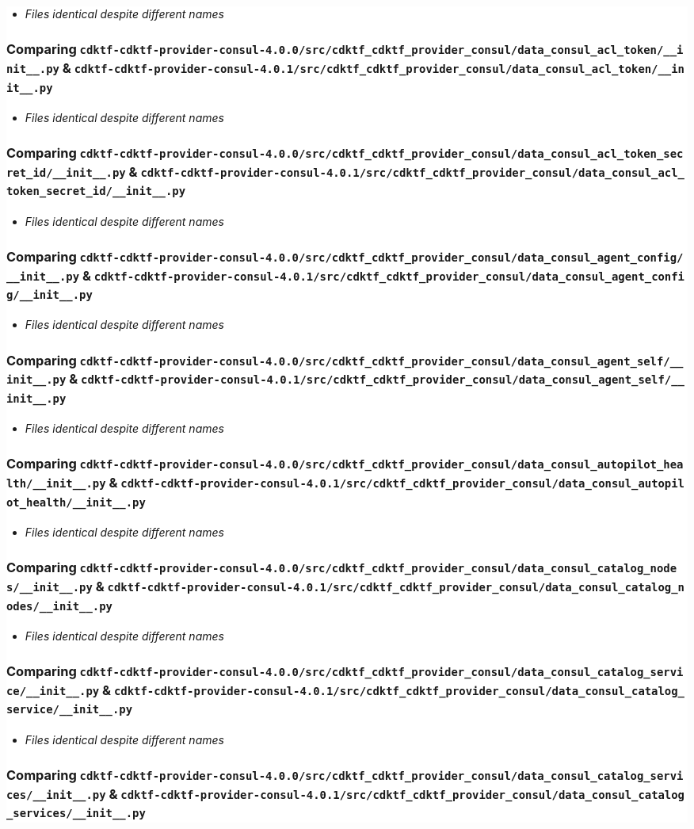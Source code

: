  * *Files identical despite different names*

### Comparing `cdktf-cdktf-provider-consul-4.0.0/src/cdktf_cdktf_provider_consul/data_consul_acl_token/__init__.py` & `cdktf-cdktf-provider-consul-4.0.1/src/cdktf_cdktf_provider_consul/data_consul_acl_token/__init__.py`

 * *Files identical despite different names*

### Comparing `cdktf-cdktf-provider-consul-4.0.0/src/cdktf_cdktf_provider_consul/data_consul_acl_token_secret_id/__init__.py` & `cdktf-cdktf-provider-consul-4.0.1/src/cdktf_cdktf_provider_consul/data_consul_acl_token_secret_id/__init__.py`

 * *Files identical despite different names*

### Comparing `cdktf-cdktf-provider-consul-4.0.0/src/cdktf_cdktf_provider_consul/data_consul_agent_config/__init__.py` & `cdktf-cdktf-provider-consul-4.0.1/src/cdktf_cdktf_provider_consul/data_consul_agent_config/__init__.py`

 * *Files identical despite different names*

### Comparing `cdktf-cdktf-provider-consul-4.0.0/src/cdktf_cdktf_provider_consul/data_consul_agent_self/__init__.py` & `cdktf-cdktf-provider-consul-4.0.1/src/cdktf_cdktf_provider_consul/data_consul_agent_self/__init__.py`

 * *Files identical despite different names*

### Comparing `cdktf-cdktf-provider-consul-4.0.0/src/cdktf_cdktf_provider_consul/data_consul_autopilot_health/__init__.py` & `cdktf-cdktf-provider-consul-4.0.1/src/cdktf_cdktf_provider_consul/data_consul_autopilot_health/__init__.py`

 * *Files identical despite different names*

### Comparing `cdktf-cdktf-provider-consul-4.0.0/src/cdktf_cdktf_provider_consul/data_consul_catalog_nodes/__init__.py` & `cdktf-cdktf-provider-consul-4.0.1/src/cdktf_cdktf_provider_consul/data_consul_catalog_nodes/__init__.py`

 * *Files identical despite different names*

### Comparing `cdktf-cdktf-provider-consul-4.0.0/src/cdktf_cdktf_provider_consul/data_consul_catalog_service/__init__.py` & `cdktf-cdktf-provider-consul-4.0.1/src/cdktf_cdktf_provider_consul/data_consul_catalog_service/__init__.py`

 * *Files identical despite different names*

### Comparing `cdktf-cdktf-provider-consul-4.0.0/src/cdktf_cdktf_provider_consul/data_consul_catalog_services/__init__.py` & `cdktf-cdktf-provider-consul-4.0.1/src/cdktf_cdktf_provider_consul/data_consul_catalog_services/__init__.py`

